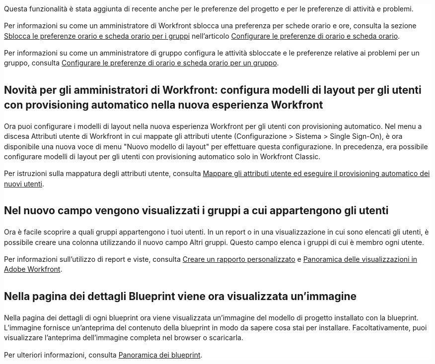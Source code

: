 Questa funzionalità è stata aggiunta di recente anche per le preferenze del progetto e per le preferenze di attività e problemi.

Per informazioni su come un amministratore di Workfront sblocca una preferenza per schede orario e ore, consulta la sezione [Sblocca le preferenze orario e scheda orario per i gruppi](../../../administration-and-setup/set-up-workfront/configure-timesheets-schedules/timesheet-and-hour-preferences.md#lock) nell’articolo [Configurare le preferenze di orario e scheda orario](../../../administration-and-setup/set-up-workfront/configure-timesheets-schedules/timesheet-and-hour-preferences.md).

Per informazioni su come un amministratore di gruppo configura le attività sbloccate e le preferenze relative ai problemi per un gruppo, consulta [Configurare le preferenze di orario e scheda orario per un gruppo](../../../administration-and-setup/manage-groups/create-and-manage-groups/configure-timesheet-hour-preferences-group.md).

## Novità per gli amministratori di Workfront: configura modelli di layout per gli utenti con provisioning automatico nella nuova esperienza Workfront

Ora puoi configurare i modelli di layout nella nuova esperienza Workfront per gli utenti con provisioning automatico. Nel menu a discesa Attributi utente di Workfront in cui mappate gli attributi utente (Configurazione > Sistema > Single Sign-On), è ora disponibile una nuova voce di menu &quot;Nuovo modello di layout&quot; per effettuare questa configurazione. In precedenza, era possibile configurare modelli di layout per gli utenti con provisioning automatico solo in Workfront Classic.

Per istruzioni sulla mappatura degli attributi utente, consulta [Mappare gli attributi utente ed eseguire il provisioning automatico dei nuovi utenti](../../../administration-and-setup/add-users/create-and-manage-users/map-user-attributes.md).

## Nel nuovo campo vengono visualizzati i gruppi a cui appartengono gli utenti

Ora è facile scoprire a quali gruppi appartengono i tuoi utenti. In un report o in una visualizzazione in cui sono elencati gli utenti, è possibile creare una colonna utilizzando il nuovo campo Altri gruppi. Questo campo elenca i gruppi di cui è membro ogni utente.

Per informazioni sull’utilizzo di report e viste, consulta [Creare un rapporto personalizzato](../../../reports-and-dashboards/reports/creating-and-managing-reports/create-custom-report.md) e [Panoramica delle visualizzazioni in Adobe Workfront](../../../reports-and-dashboards/reports/reporting-elements/views-overview.md).

## Nella pagina dei dettagli Blueprint viene ora visualizzata un’immagine

Nella pagina dei dettagli di ogni blueprint ora viene visualizzata un’immagine del modello di progetto installato con la blueprint. L’immagine fornisce un’anteprima del contenuto della blueprint in modo da sapere cosa stai per installare. Facoltativamente, puoi visualizzare l’anteprima dell’immagine completa nel browser o scaricarla.

Per ulteriori informazioni, consulta [Panoramica dei blueprint](../../../administration-and-setup/blueprints/blueprints-overview.md).
